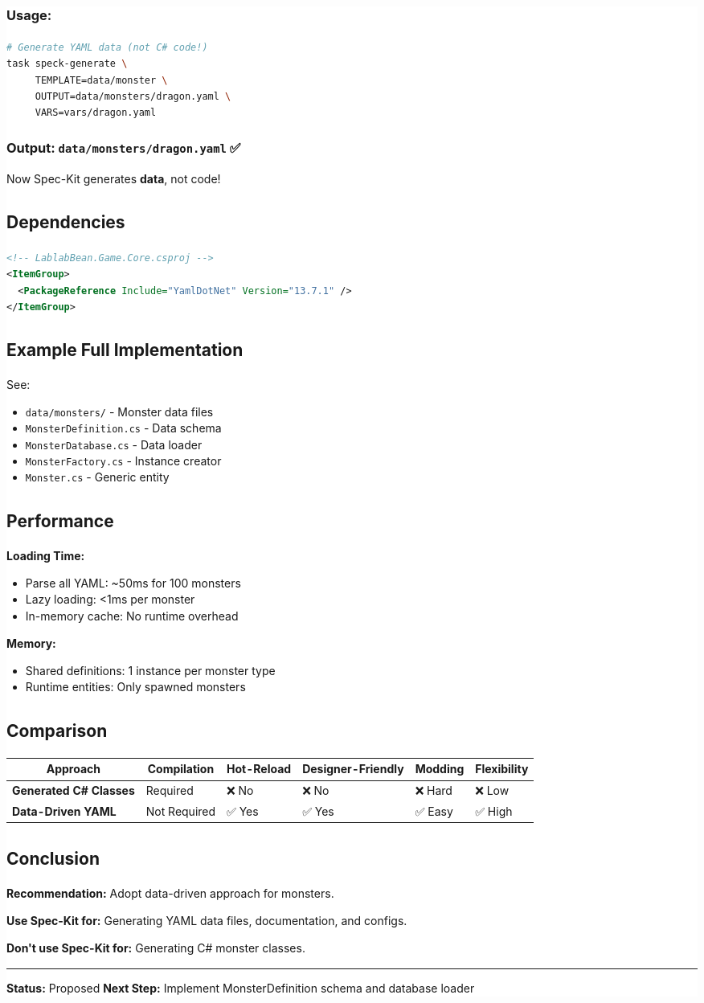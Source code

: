 ### Usage:

```bash
# Generate YAML data (not C# code!)
task speck-generate \
     TEMPLATE=data/monster \
     OUTPUT=data/monsters/dragon.yaml \
     VARS=vars/dragon.yaml
```

### Output: `data/monsters/dragon.yaml` ✅

Now Spec-Kit generates **data**, not code!

## Dependencies

```xml
<!-- LablabBean.Game.Core.csproj -->
<ItemGroup>
  <PackageReference Include="YamlDotNet" Version="13.7.1" />
</ItemGroup>
```

## Example Full Implementation

See:
- `data/monsters/` - Monster data files
- `MonsterDefinition.cs` - Data schema
- `MonsterDatabase.cs` - Data loader
- `MonsterFactory.cs` - Instance creator
- `Monster.cs` - Generic entity

## Performance

**Loading Time:**
- Parse all YAML: ~50ms for 100 monsters
- Lazy loading: <1ms per monster
- In-memory cache: No runtime overhead

**Memory:**
- Shared definitions: 1 instance per monster type
- Runtime entities: Only spawned monsters

## Comparison

| Approach | Compilation | Hot-Reload | Designer-Friendly | Modding | Flexibility |
|----------|-------------|------------|-------------------|---------|-------------|
| **Generated C# Classes** | Required | ❌ No | ❌ No | ❌ Hard | ❌ Low |
| **Data-Driven YAML** | Not Required | ✅ Yes | ✅ Yes | ✅ Easy | ✅ High |

## Conclusion

**Recommendation:** Adopt data-driven approach for monsters.

**Use Spec-Kit for:** Generating YAML data files, documentation, and configs.

**Don't use Spec-Kit for:** Generating C# monster classes.

---

**Status:** Proposed
**Next Step:** Implement MonsterDefinition schema and database loader
